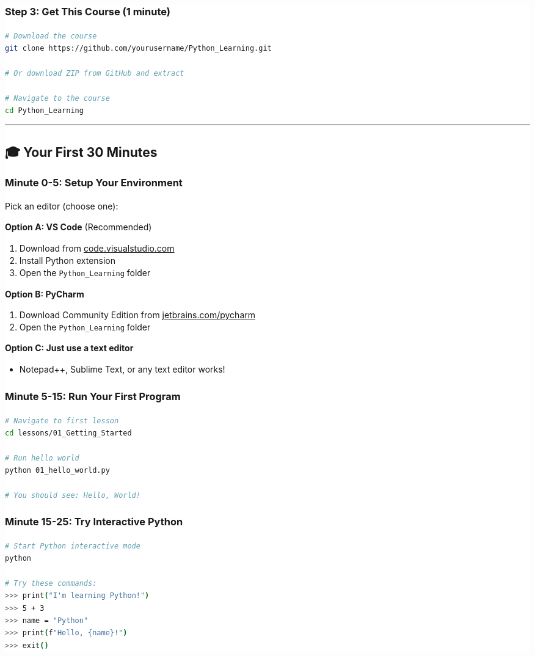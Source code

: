 ### Step 3: Get This Course (1 minute)

```bash
# Download the course
git clone https://github.com/yourusername/Python_Learning.git

# Or download ZIP from GitHub and extract

# Navigate to the course
cd Python_Learning
```

---

## 🎓 Your First 30 Minutes

### Minute 0-5: Setup Your Environment

Pick an editor (choose one):

**Option A: VS Code** (Recommended)
1. Download from [code.visualstudio.com](https://code.visualstudio.com/)
2. Install Python extension
3. Open the `Python_Learning` folder

**Option B: PyCharm**
1. Download Community Edition from [jetbrains.com/pycharm](https://www.jetbrains.com/pycharm/)
2. Open the `Python_Learning` folder

**Option C: Just use a text editor**
- Notepad++, Sublime Text, or any text editor works!

### Minute 5-15: Run Your First Program

```bash
# Navigate to first lesson
cd lessons/01_Getting_Started

# Run hello world
python 01_hello_world.py

# You should see: Hello, World!
```

### Minute 15-25: Try Interactive Python

```bash
# Start Python interactive mode
python

# Try these commands:
>>> print("I'm learning Python!")
>>> 5 + 3
>>> name = "Python"
>>> print(f"Hello, {name}!")
>>> exit()
```
